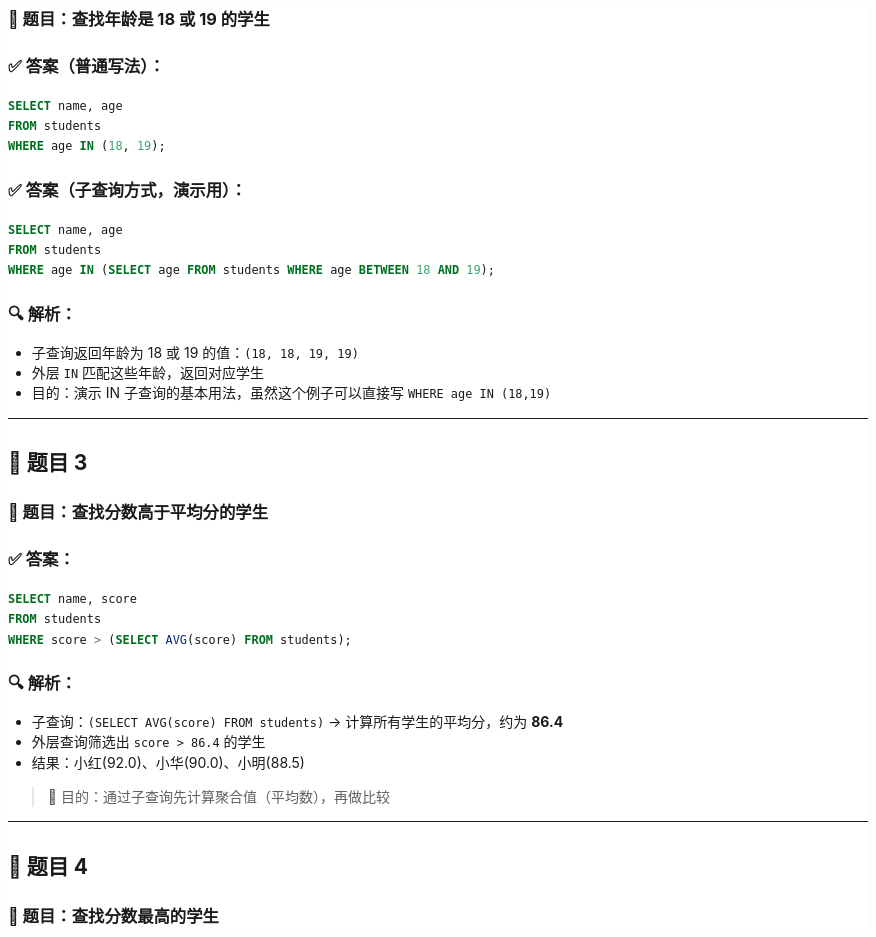### 📝 题目：查找年龄是 18 或 19 的学生

### ✅ 答案（普通写法）：

```sql
SELECT name, age
FROM students
WHERE age IN (18, 19);
```

### ✅ 答案（子查询方式，演示用）：

```sql
SELECT name, age
FROM students
WHERE age IN (SELECT age FROM students WHERE age BETWEEN 18 AND 19);
```

### 🔍 解析：

- 子查询返回年龄为 18 或 19 的值：`(18, 18, 19, 19)`
- 外层 `IN` 匹配这些年龄，返回对应学生
- 目的：演示 IN 子查询的基本用法，虽然这个例子可以直接写 `WHERE age IN (18,19)`

---

## 🔹 题目 3

### 📝 题目：查找分数高于平均分的学生

### ✅ 答案：

```sql
SELECT name, score
FROM students
WHERE score > (SELECT AVG(score) FROM students);
```

### 🔍 解析：

- 子查询：`(SELECT AVG(score) FROM students)` → 计算所有学生的平均分，约为 **86.4**
- 外层查询筛选出 `score > 86.4` 的学生
- 结果：小红(92.0)、小华(90.0)、小明(88.5)

> 🎯 目的：通过子查询先计算聚合值（平均数），再做比较

---

## 🔹 题目 4

### 📝 题目：查找分数最高的学生

